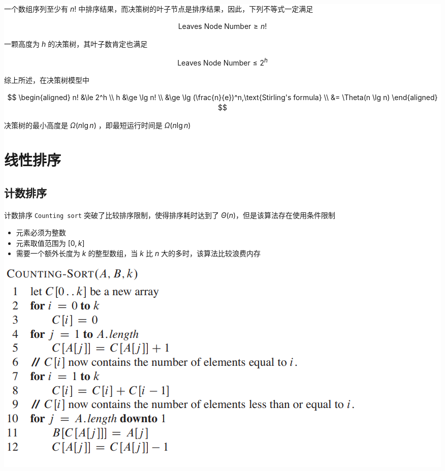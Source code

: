 一个数组序列至少有 $n!$ 中排序结果，而决策树的叶子节点是排序结果，因此，下列不等式一定满足

$$
    \text{Leaves Node Number} \ge n!
$$

一颗高度为 $h$ 的决策树，其叶子数肯定也满足

$$
    \text{Leaves Node Number} \le 2^h
$$

综上所述，在决策树模型中

$$
    \begin{aligned}
        n! &\le 2^h \\
        h &\ge \lg n! \\
          &\ge \lg (\frac{n}{e})^n,\text{Stirling's formula} \\
          &= \Theta(n \lg n)
    \end{aligned}
$$

决策树的最小高度是 $\Omega(n \lg n)$ ，即最短运行时间是 $\Omega(n \lg n)$


# 线性排序

## 计数排序

计数排序 `Counting sort` 突破了比较排序限制，使得排序耗时达到了 $\Theta(n)$，但是该算法存在使用条件限制
- 元素必须为整数
- 元素取值范围为 $[0,k]$
- 需要一个额外长度为 $k$ 的整型数组，当 $k$ 比 $n$ 大的多时，该算法比较浪费内存

![alt|c,50](../../image/algorithm/countingSort.png)
